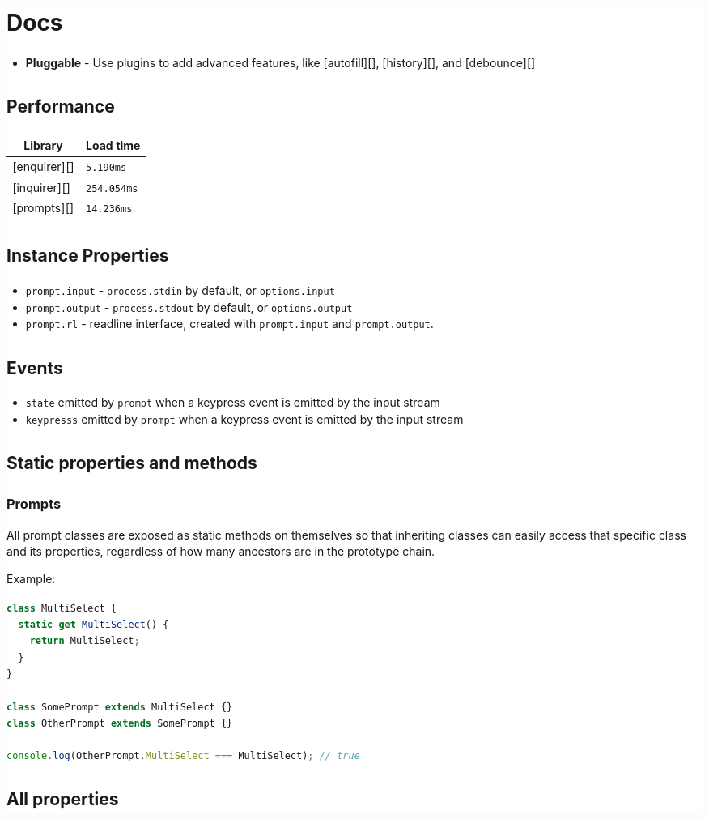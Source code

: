 # Docs

- **Pluggable** - Use plugins to add advanced features, like [autofill][], [history][], and [debounce][]



## Performance

**Library** | **Load time**
--- | ---
[enquirer][] | `5.190ms`
[inquirer][] | `254.054ms`
[prompts][]  | `14.236ms`


## Instance Properties

- `prompt.input` - `process.stdin` by default, or `options.input`
- `prompt.output` - `process.stdout` by default, or `options.output`
- `prompt.rl` - readline interface, created with `prompt.input` and `prompt.output`.

## Events

- `state` emitted by `prompt` when a keypress event is emitted by the input stream
- `keypresss` emitted by `prompt` when a keypress event is emitted by the input stream


## Static properties and methods

### Prompts

All prompt classes are exposed as static methods on themselves so that inheriting classes can easily access that specific class and its properties, regardless of how many ancestors are in the prototype chain.

Example:

```js
class MultiSelect {
  static get MultiSelect() {
    return MultiSelect;
  }
}

class SomePrompt extends MultiSelect {}
class OtherPrompt extends SomePrompt {}

console.log(OtherPrompt.MultiSelect === MultiSelect); // true
```


## All properties
